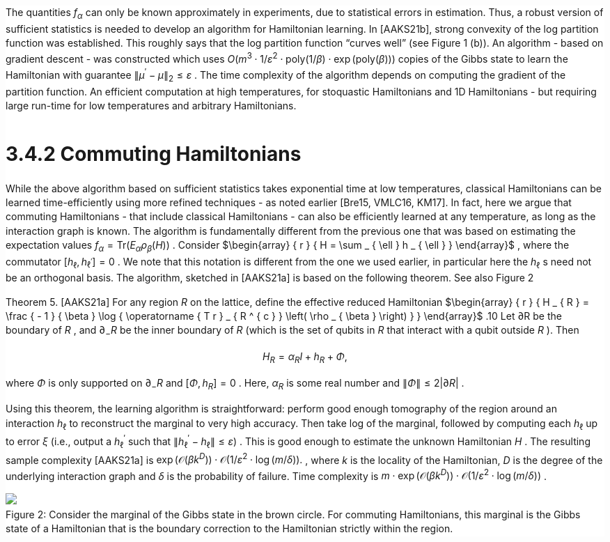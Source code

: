 The quantities $f _ { \alpha }$ can only be known approximately in experiments, due to statistical errors in estimation. Thus, a robust version of sufficient statistics is needed to develop an algorithm for Hamiltonian learning. In [AAKS21b], strong convexity of the log partition function was established. This roughly says that the log partition function “curves well” (see Figure 1 (b)). An algorithm - based on gradient descent - was constructed which uses $O \left( m ^ { 3 } \cdot 1 / \varepsilon ^ { 2 } \cdot { \mathsf { p o l y } } ( 1 / \beta ) \cdot \exp ( { \mathsf { p o l y } } ( \beta ) ) \right)$ copies of the Gibbs state to learn the Hamiltonian with guarantee $\| \mu ^ { \prime } - \mu \| _ { 2 } \leq \varepsilon$ . The time complexity of the algorithm depends on computing the gradient of the partition function. An efficient computation at high temperatures, for stoquastic Hamiltonians and 1D Hamiltonians - but requiring large run-time for low temperatures and arbitrary Hamiltonians.  

# 3.4.2 Commuting Hamiltonians  

While the above algorithm based on sufficient statistics takes exponential time at low temperatures, classical Hamiltonians can be learned time-efficiently using more refined techniques - as noted earlier [Bre15, VMLC16, KM17]. In fact, here we argue that commuting Hamiltonians - that include classical Hamiltonians - can also be efficiently learned at any temperature, as long as the interaction graph is known. The algorithm is fundamentally different from the previous one that was based on estimating the expectation values $f _ { \alpha } = \mathsf { T r } ( E _ { \alpha } \rho _ { \beta } ( H ) )$ . Consider $\begin{array} { r } { H = \sum _ { \ell } h _ { \ell } } \end{array}$ , where the commutator $[ h _ { \ell } , h _ { \ell ^ { \prime } } ] = 0$ . We note that this notation is different from the one we used earlier, in particular here the $h _ { \ell }$ s need not be an orthogonal basis. The algorithm, sketched in [AAKS21a] is based on the following theorem. See also Figure 2  

Theorem 5. [AAKS21a] For any region $R$ on the lattice, define the effective reduced Hamiltonian $\begin{array} { r } { H _ { R } = \frac { - 1 } { \beta } \log { \operatorname { T r } _ { R ^ { c } } \left( \rho _ { \beta } \right) } } \end{array}$ .10 Let ∂R be the boundary of $R$ , and $\partial _ { - } R$ be the inner boundary of $R$ (which is the set of qubits in $R$ that interact with a qubit outside $R$ ). Then  

$$
{ H } _ { R } = \alpha _ { R } I + h _ { R } + \Phi ,
$$  

where $\Phi$ is only supported on $\partial _ { - } R$ and $[ \Phi , h _ { R } ] = 0$ . Here, $\alpha _ { R }$ is some real number and $\| \Phi \| \le 2 | \partial R |$ .  

Using this theorem, the learning algorithm is straightforward: perform good enough tomography of the region around an interaction $h _ { \ell }$ to reconstruct the marginal to very high accuracy. Then take log of the marginal, followed by computing each $h _ { \ell }$ up to error $\xi$ (i.e., output a $h _ { \ell } ^ { \prime }$ such that $\| h _ { \ell } ^ { \prime } - h _ { \ell } \| \le \varepsilon )$ . This is good enough to estimate the unknown Hamiltonian $H$ . The resulting sample complexity [AAKS21a] is $\exp ( \mathcal { O } ( \beta k ^ { D } ) ) \cdot \mathcal { O } \left( 1 / \varepsilon ^ { 2 } \cdot \log ( m / \delta ) \right) .$ , where $k$ is the locality of the Hamiltonian, $D$ is the degree of the underlying interaction graph and $\delta$ is the probability of failure. Time complexity is $m \cdot \exp ( \mathcal { O } ( \beta k ^ { D } ) ) \cdot \mathcal { O } \left( 1 / \varepsilon ^ { 2 } \cdot \log ( m / \delta ) \right)$ .  

![](images/772181bd7d7a1af2991bc47874028a8e5cfc4821f9c94e5b04f33c9151d97d6b.jpg)  
Figure 2: Consider the marginal of the Gibbs state in the brown circle. For commuting Hamiltonians, this marginal is the Gibbs state of a Hamiltonian that is the boundary correction to the Hamiltonian strictly within the region.  
